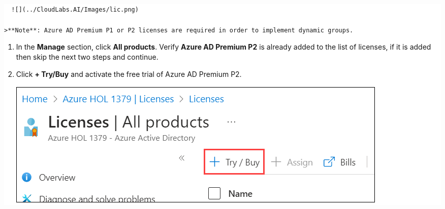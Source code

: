       ![](../CloudLabs.AI/Images/lic.png)    

    >**Note**: Azure AD Premium P1 or P2 licenses are required in order to implement dynamic groups.

1. In the **Manage** section, click **All products**. Verify **Azure AD Premium P2** is already added to the list of licenses, if it is added then skip the next two steps and continue.

1. Click **+ Try/Buy** and activate the free trial of Azure AD Premium P2.

      ![](../CloudLabs.AI/Images/trybuy.png)    
